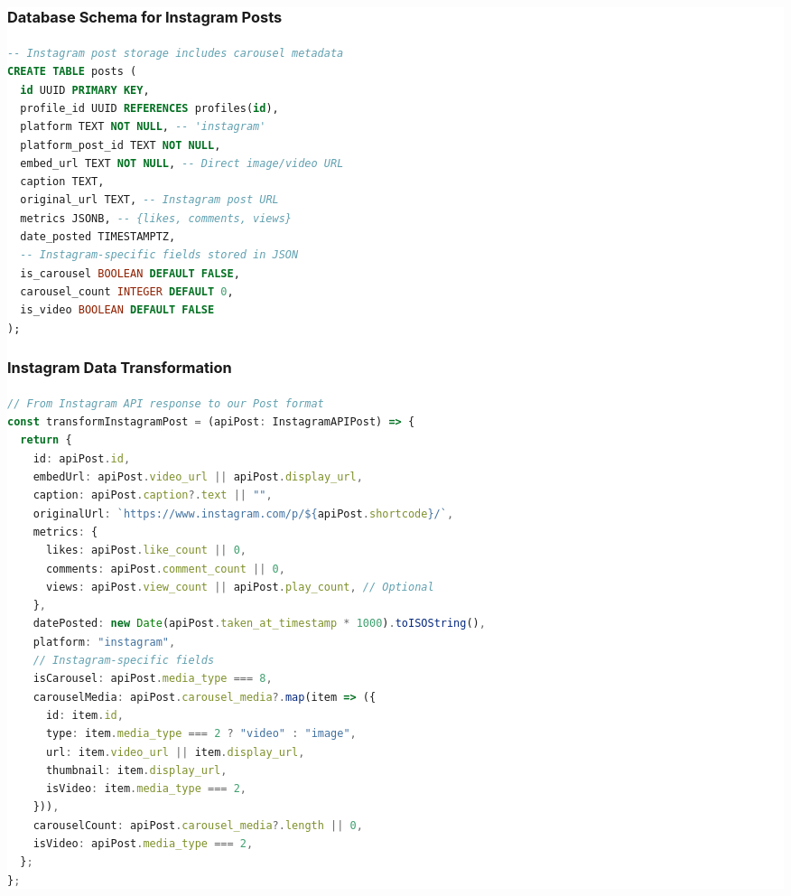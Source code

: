 ### Database Schema for Instagram Posts

```sql
-- Instagram post storage includes carousel metadata
CREATE TABLE posts (
  id UUID PRIMARY KEY,
  profile_id UUID REFERENCES profiles(id),
  platform TEXT NOT NULL, -- 'instagram'
  platform_post_id TEXT NOT NULL,
  embed_url TEXT NOT NULL, -- Direct image/video URL
  caption TEXT,
  original_url TEXT, -- Instagram post URL
  metrics JSONB, -- {likes, comments, views}
  date_posted TIMESTAMPTZ,
  -- Instagram-specific fields stored in JSON
  is_carousel BOOLEAN DEFAULT FALSE,
  carousel_count INTEGER DEFAULT 0,
  is_video BOOLEAN DEFAULT FALSE
);
```

### Instagram Data Transformation

```typescript
// From Instagram API response to our Post format
const transformInstagramPost = (apiPost: InstagramAPIPost) => {
  return {
    id: apiPost.id,
    embedUrl: apiPost.video_url || apiPost.display_url,
    caption: apiPost.caption?.text || "",
    originalUrl: `https://www.instagram.com/p/${apiPost.shortcode}/`,
    metrics: {
      likes: apiPost.like_count || 0,
      comments: apiPost.comment_count || 0,
      views: apiPost.view_count || apiPost.play_count, // Optional
    },
    datePosted: new Date(apiPost.taken_at_timestamp * 1000).toISOString(),
    platform: "instagram",
    // Instagram-specific fields
    isCarousel: apiPost.media_type === 8,
    carouselMedia: apiPost.carousel_media?.map(item => ({
      id: item.id,
      type: item.media_type === 2 ? "video" : "image",
      url: item.video_url || item.display_url,
      thumbnail: item.display_url,
      isVideo: item.media_type === 2,
    })),
    carouselCount: apiPost.carousel_media?.length || 0,
    isVideo: apiPost.media_type === 2,
  };
};
```
